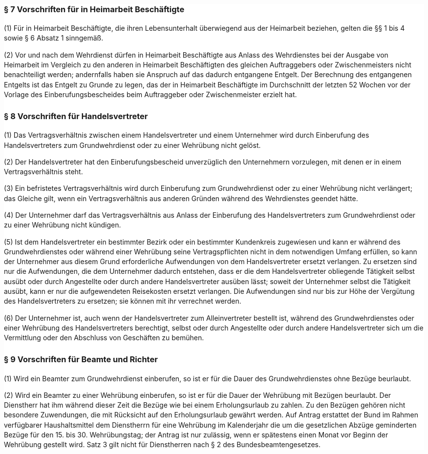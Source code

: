 
### § 7 Vorschriften für in Heimarbeit Beschäftigte

(1) Für in Heimarbeit Beschäftigte, die ihren Lebensunterhalt überwiegend aus der Heimarbeit beziehen, gelten die §§ 1 bis 4 sowie § 6 Absatz 1 sinngemäß.

(2) Vor und nach dem Wehrdienst dürfen in Heimarbeit Beschäftigte aus Anlass des Wehrdienstes bei der Ausgabe von Heimarbeit im Vergleich zu den anderen in Heimarbeit Beschäftigten des gleichen Auftraggebers oder Zwischenmeisters nicht benachteiligt werden; andernfalls haben sie Anspruch auf das dadurch entgangene Entgelt. Der Berechnung des entgangenen Entgelts ist das Entgelt zu Grunde zu legen, das der in Heimarbeit Beschäftigte im Durchschnitt der letzten 52 Wochen vor der Vorlage des Einberufungsbescheides beim Auftraggeber oder Zwischenmeister erzielt hat.


### § 8 Vorschriften für Handelsvertreter

(1) Das Vertragsverhältnis zwischen einem Handelsvertreter und einem Unternehmer wird durch Einberufung des Handelsvertreters zum Grundwehrdienst oder zu einer Wehrübung nicht gelöst.

(2) Der Handelsvertreter hat den Einberufungsbescheid unverzüglich den Unternehmern vorzulegen, mit denen er in einem Vertragsverhältnis steht.

(3) Ein befristetes Vertragsverhältnis wird durch Einberufung zum Grundwehrdienst oder zu einer Wehrübung nicht verlängert; das Gleiche gilt, wenn ein Vertragsverhältnis aus anderen Gründen während des Wehrdienstes geendet hätte.

(4) Der Unternehmer darf das Vertragsverhältnis aus Anlass der Einberufung des Handelsvertreters zum Grundwehrdienst oder zu einer Wehrübung nicht kündigen.

(5) Ist dem Handelsvertreter ein bestimmter Bezirk oder ein bestimmter Kundenkreis zugewiesen und kann er während des Grundwehrdienstes oder während einer Wehrübung seine Vertragspflichten nicht in dem notwendigen Umfang erfüllen, so kann der Unternehmer aus diesem Grund erforderliche Aufwendungen von dem Handelsvertreter ersetzt verlangen. Zu ersetzen sind nur die Aufwendungen, die dem Unternehmer dadurch entstehen, dass er die dem Handelsvertreter obliegende Tätigkeit selbst ausübt oder durch Angestellte oder durch andere Handelsvertreter ausüben lässt; soweit der Unternehmer selbst die Tätigkeit ausübt, kann er nur die aufgewendeten Reisekosten ersetzt verlangen. Die Aufwendungen sind nur bis zur Höhe der Vergütung des Handelsvertreters zu ersetzen; sie können mit ihr verrechnet werden.

(6) Der Unternehmer ist, auch wenn der Handelsvertreter zum Alleinvertreter bestellt ist, während des Grundwehrdienstes oder einer Wehrübung des Handelsvertreters berechtigt, selbst oder durch Angestellte oder durch andere Handelsvertreter sich um die Vermittlung oder den Abschluss von Geschäften zu bemühen.


### § 9 Vorschriften für Beamte und Richter

(1) Wird ein Beamter zum Grundwehrdienst einberufen, so ist er für die Dauer des Grundwehrdienstes ohne Bezüge beurlaubt.

(2) Wird ein Beamter zu einer Wehrübung einberufen, so ist er für die Dauer der Wehrübung mit Bezügen beurlaubt. Der Dienstherr hat ihm während dieser Zeit die Bezüge wie bei einem Erholungsurlaub zu zahlen. Zu den Bezügen gehören nicht besondere Zuwendungen, die mit Rücksicht auf den Erholungsurlaub gewährt werden. Auf Antrag erstattet der Bund im Rahmen verfügbarer Haushaltsmittel dem Dienstherrn für eine Wehrübung im Kalenderjahr die um die gesetzlichen Abzüge geminderten Bezüge für den 15. bis 30. Wehrübungstag; der Antrag ist nur zulässig, wenn er spätestens einen Monat vor Beginn der Wehrübung gestellt wird. Satz 3 gilt nicht für Dienstherren nach § 2 des Bundesbeamtengesetzes.
